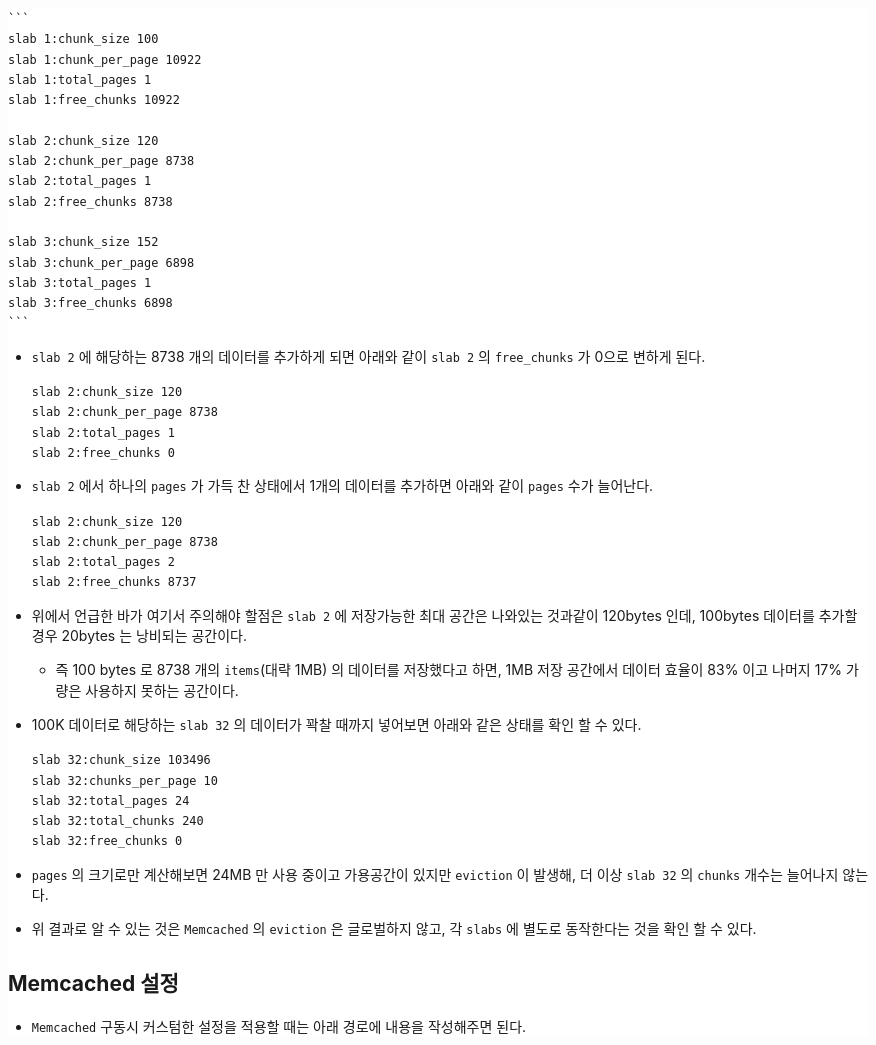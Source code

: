 	```	
	slab 1:chunk_size 100
	slab 1:chunk_per_page 10922
	slab 1:total_pages 1
	slab 1:free_chunks 10922
	
	slab 2:chunk_size 120
	slab 2:chunk_per_page 8738
	slab 2:total_pages 1
	slab 2:free_chunks 8738
	
	slab 3:chunk_size 152
	slab 3:chunk_per_page 6898
	slab 3:total_pages 1
	slab 3:free_chunks 6898
	```  
	
- `slab 2` 에 해당하는 8738 개의 데이터를 추가하게 되면 아래와 같이 `slab 2` 의 `free_chunks` 가 0으로 변하게 된다.

	```	
	slab 2:chunk_size 120
	slab 2:chunk_per_page 8738
	slab 2:total_pages 1
	slab 2:free_chunks 0
	```  
	
- `slab 2` 에서 하나의 `pages` 가 가득 찬 상태에서 1개의 데이터를 추가하면 아래와 같이 `pages` 수가 늘어난다.


	```	
	slab 2:chunk_size 120
	slab 2:chunk_per_page 8738
	slab 2:total_pages 2
	slab 2:free_chunks 8737
	```  
	
- 위에서 언급한 바가 여기서 주의해야 할점은 `slab 2` 에 저장가능한 최대 공간은 나와있는 것과같이 120bytes 인데, 100bytes 데이터를 추가할 경우 20bytes 는 낭비되는 공간이다.
	- 즉 100 bytes 로 8738 개의 `items`(대략 1MB) 의 데이터를 저장했다고 하면, 1MB 저장 공간에서 데이터 효율이 83% 이고 나머지 17% 가량은 사용하지 못하는 공간이다.
- 100K 데이터로 해당하는 `slab 32` 의 데이터가 꽉찰 때까지 넣어보면 아래와 같은 상태를 확인 할 수 있다.

	```
	slab 32:chunk_size 103496
    slab 32:chunks_per_page 10
    slab 32:total_pages 24
    slab 32:total_chunks 240
    slab 32:free_chunks 0
	```  
	
- `pages` 의 크기로만 계산해보면 24MB 만 사용 중이고 가용공간이 있지만 `eviction` 이 발생해, 더 이상 `slab 32` 의 `chunks` 개수는 늘어나지 않는다.
- 위 결과로 알 수 있는 것은 `Memcached` 의 `eviction` 은 글로벌하지 않고, 각 `slabs` 에 별도로 동작한다는 것을 확인 할 수 있다.


## Memcached 설정
- `Memcached` 구동시 커스텀한 설정을 적용할 때는 아래 경로에 내용을 작성해주면 된다.
